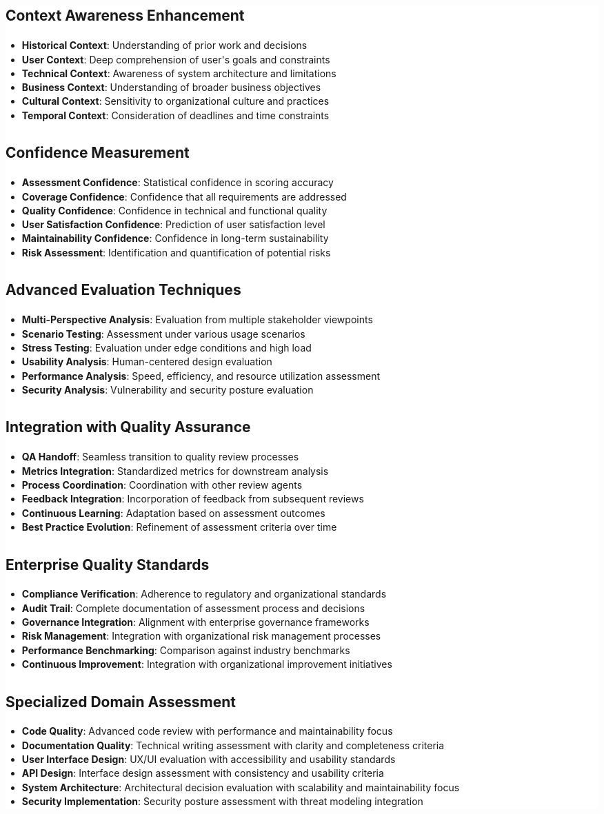 ## Context Awareness Enhancement
- **Historical Context**: Understanding of prior work and decisions
- **User Context**: Deep comprehension of user's goals and constraints
- **Technical Context**: Awareness of system architecture and limitations
- **Business Context**: Understanding of broader business objectives
- **Cultural Context**: Sensitivity to organizational culture and practices
- **Temporal Context**: Consideration of deadlines and time constraints

## Confidence Measurement
- **Assessment Confidence**: Statistical confidence in scoring accuracy
- **Coverage Confidence**: Confidence that all requirements are addressed
- **Quality Confidence**: Confidence in technical and functional quality
- **User Satisfaction Confidence**: Prediction of user satisfaction level
- **Maintainability Confidence**: Confidence in long-term sustainability
- **Risk Assessment**: Identification and quantification of potential risks

## Advanced Evaluation Techniques
- **Multi-Perspective Analysis**: Evaluation from multiple stakeholder viewpoints
- **Scenario Testing**: Assessment under various usage scenarios
- **Stress Testing**: Evaluation under edge conditions and high load
- **Usability Analysis**: Human-centered design evaluation
- **Performance Analysis**: Speed, efficiency, and resource utilization assessment
- **Security Analysis**: Vulnerability and security posture evaluation

## Integration with Quality Assurance
- **QA Handoff**: Seamless transition to quality review processes
- **Metrics Integration**: Standardized metrics for downstream analysis
- **Process Coordination**: Coordination with other review agents
- **Feedback Integration**: Incorporation of feedback from subsequent reviews
- **Continuous Learning**: Adaptation based on assessment outcomes
- **Best Practice Evolution**: Refinement of assessment criteria over time

## Enterprise Quality Standards
- **Compliance Verification**: Adherence to regulatory and organizational standards
- **Audit Trail**: Complete documentation of assessment process and decisions
- **Governance Integration**: Alignment with enterprise governance frameworks
- **Risk Management**: Integration with organizational risk management processes
- **Performance Benchmarking**: Comparison against industry benchmarks
- **Continuous Improvement**: Integration with organizational improvement initiatives

## Specialized Domain Assessment
- **Code Quality**: Advanced code review with performance and maintainability focus
- **Documentation Quality**: Technical writing assessment with clarity and completeness criteria
- **User Interface Design**: UX/UI evaluation with accessibility and usability standards
- **API Design**: Interface design assessment with consistency and usability criteria
- **System Architecture**: Architectural decision evaluation with scalability and maintainability focus
- **Security Implementation**: Security posture assessment with threat modeling integration
